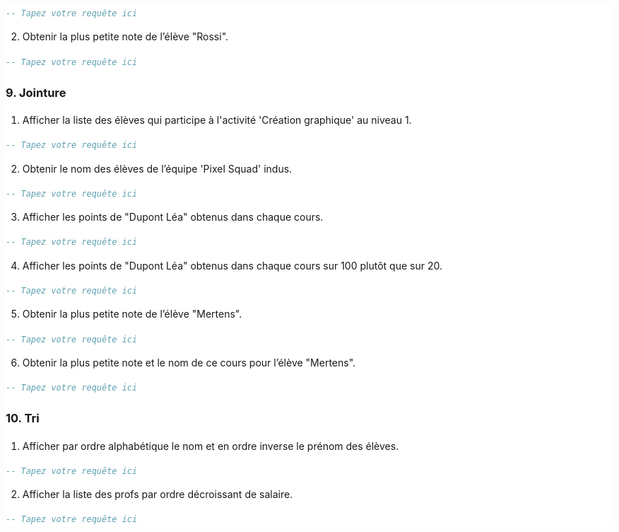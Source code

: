 ```sql
-- Tapez votre requête ici
```

2. Obtenir la plus petite note de l’élève "Rossi".

```sql
-- Tapez votre requête ici

```

### 9. Jointure

1. Afficher la liste des élèves qui participe à l'activité 'Création graphique' au niveau 1.

```sql
-- Tapez votre requête ici
```

2. Obtenir le nom des élèves de l’équipe 'Pixel Squad' indus.

```sql
-- Tapez votre requête ici
```

3. Afficher les points de "Dupont Léa" obtenus dans chaque cours.

```sql
-- Tapez votre requête ici
```

4. Afficher les points de "Dupont Léa" obtenus dans chaque cours sur 100 plutôt que sur 20.

```sql
-- Tapez votre requête ici
```

5. Obtenir la plus petite note de l’élève "Mertens".

```sql
-- Tapez votre requête ici
```

6. Obtenir la plus petite note et le nom de ce cours pour l’élève "Mertens".

```sql
-- Tapez votre requête ici
```

### 10. Tri

1. Afficher par ordre alphabétique le nom et en ordre inverse le prénom des élèves.

```sql
-- Tapez votre requête ici
```

2. Afficher la liste des profs par ordre décroissant de salaire.

```sql
-- Tapez votre requête ici
```

